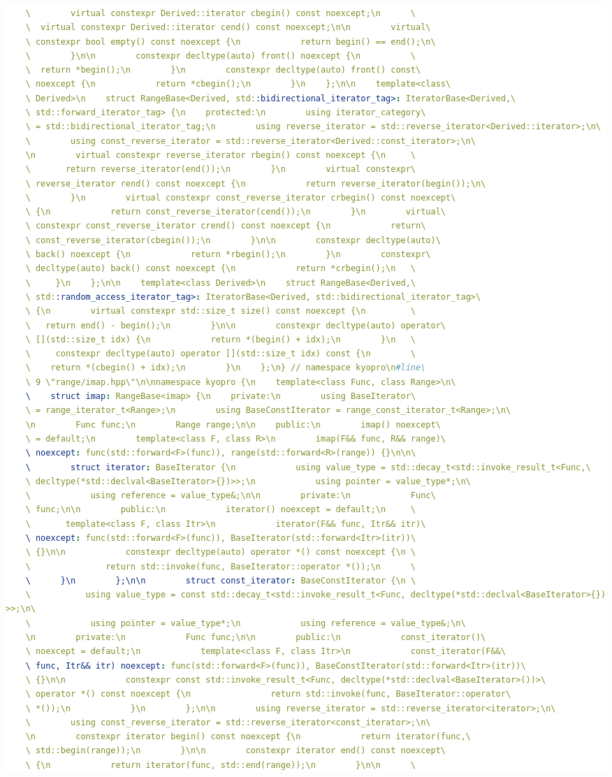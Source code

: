 ```yaml
    \        virtual constexpr Derived::iterator cbegin() const noexcept;\n      \
    \  virtual constexpr Derived::iterator cend() const noexcept;\n\n        virtual\
    \ constexpr bool empty() const noexcept {\n            return begin() == end();\n\
    \        }\n\n        constexpr decltype(auto) front() noexcept {\n          \
    \  return *begin();\n        }\n        constexpr decltype(auto) front() const\
    \ noexcept {\n            return *cbegin();\n        }\n    };\n\n    template<class\
    \ Derived>\n    struct RangeBase<Derived, std::bidirectional_iterator_tag>: IteratorBase<Derived,\
    \ std::forward_iterator_tag> {\n    protected:\n        using iterator_category\
    \ = std::bidirectional_iterator_tag;\n        using reverse_iterator = std::reverse_iterator<Derived::iterator>;\n\
    \        using const_reverse_iterator = std::reverse_iterator<Derived::const_iterator>;\n\
    \n        virtual constexpr reverse_iterator rbegin() const noexcept {\n     \
    \       return reverse_iterator(end());\n        }\n        virtual constexpr\
    \ reverse_iterator rend() const noexcept {\n            return reverse_iterator(begin());\n\
    \        }\n        virtual constexpr const_reverse_iterator crbegin() const noexcept\
    \ {\n            return const_reverse_iterator(cend());\n        }\n        virtual\
    \ constexpr const_reverse_iterator crend() const noexcept {\n            return\
    \ const_reverse_iterator(cbegin());\n        }\n\n        constexpr decltype(auto)\
    \ back() noexcept {\n            return *rbegin();\n        }\n        constexpr\
    \ decltype(auto) back() const noexcept {\n            return *crbegin();\n   \
    \     }\n    };\n\n    template<class Derived>\n    struct RangeBase<Derived,\
    \ std::random_access_iterator_tag>: IteratorBase<Derived, std::bidirectional_iterator_tag>\
    \ {\n        virtual constexpr std::size_t size() const noexcept {\n         \
    \   return end() - begin();\n        }\n\n        constexpr decltype(auto) operator\
    \ [](std::size_t idx) {\n            return *(begin() + idx);\n        }\n   \
    \     constexpr decltype(auto) operator [](std::size_t idx) const {\n        \
    \    return *(cbegin() + idx);\n        }\n    };\n} // namespace kyopro\n#line\
    \ 9 \"range/imap.hpp\"\n\nnamespace kyopro {\n    template<class Func, class Range>\n\
    \    struct imap: RangeBase<imap> {\n    private:\n        using BaseIterator\
    \ = range_iterator_t<Range>;\n        using BaseConstIterator = range_const_iterator_t<Range>;\n\
    \n        Func func;\n        Range range;\n\n    public:\n        imap() noexcept\
    \ = default;\n        template<class F, class R>\n        imap(F&& func, R&& range)\
    \ noexcept: func(std::forward<F>(func)), range(std::forward<R>(range)) {}\n\n\
    \        struct iterator: BaseIterator {\n            using value_type = std::decay_t<std::invoke_result_t<Func,\
    \ decltype(*std::declval<BaseIterator>{})>>;\n            using pointer = value_type*;\n\
    \            using reference = value_type&;\n\n        private:\n            Func\
    \ func;\n\n        public:\n            iterator() noexcept = default;\n     \
    \       template<class F, class Itr>\n            iterator(F&& func, Itr&& itr)\
    \ noexcept: func(std::forward<F>(func)), BaseIterator(std::forward<Itr>(itr))\
    \ {}\n\n            constexpr decltype(auto) operator *() const noexcept {\n \
    \               return std::invoke(func, BaseIterator::operator *());\n      \
    \      }\n        };\n\n        struct const_iterator: BaseConstIterator {\n \
    \           using value_type = const std::decay_t<std::invoke_result_t<Func, decltype(*std::declval<BaseIterator>{})>>;\n\
    \            using pointer = value_type*;\n            using reference = value_type&;\n\
    \n        private:\n            Func func;\n\n        public:\n            const_iterator()\
    \ noexcept = default;\n            template<class F, class Itr>\n            const_iterator(F&&\
    \ func, Itr&& itr) noexcept: func(std::forward<F>(func)), BaseConstIterator(std::forward<Itr>(itr))\
    \ {}\n\n            constexpr const std::invoke_result_t<Func, decltype(*std::declval<BaseIterator>())>\
    \ operator *() const noexcept {\n                return std::invoke(func, BaseIterator::operator\
    \ *());\n            }\n        };\n\n        using reverse_iterator = std::reverse_iterator<iterator>;\n\
    \        using const_reverse_iterator = std::reverse_iterator<const_iterator>;\n\
    \n        constexpr iterator begin() const noexcept {\n            return iterator(func,\
    \ std::begin(range));\n        }\n\n        constexpr iterator end() const noexcept\
    \ {\n            return iterator(func, std::end(range));\n        }\n\n      \
```